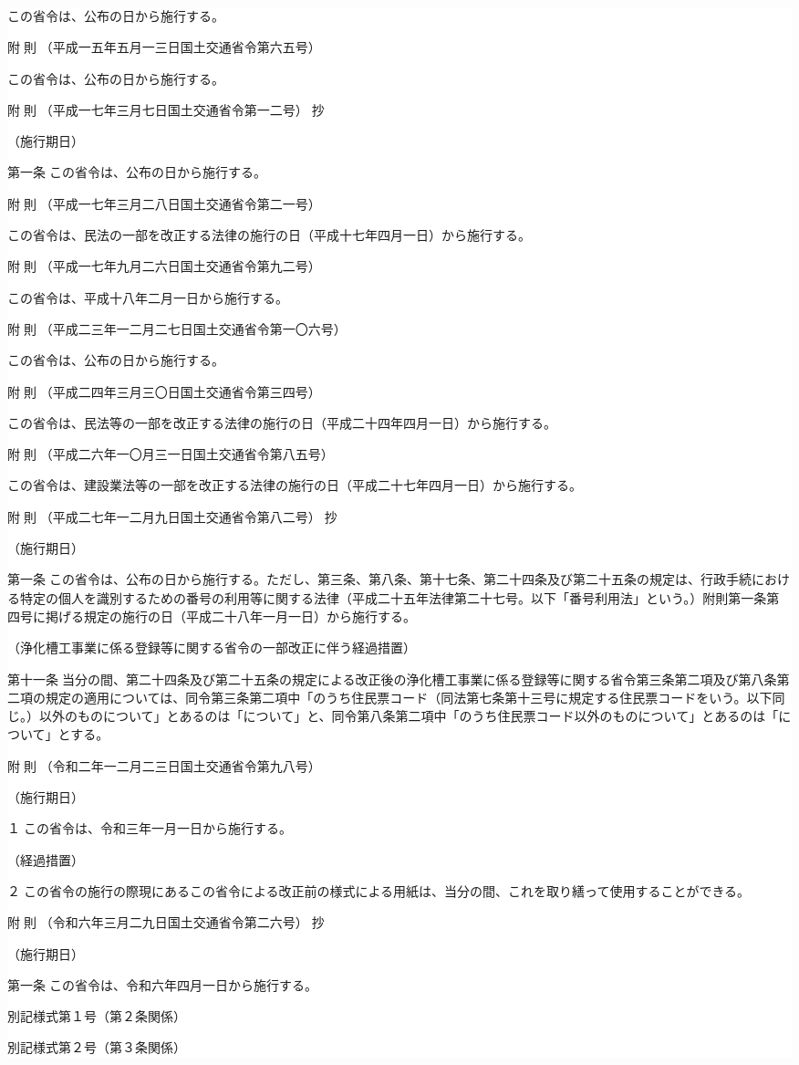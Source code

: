 この省令は、公布の日から施行する。

附 則 （平成一五年五月一三日国土交通省令第六五号）

この省令は、公布の日から施行する。

附 則 （平成一七年三月七日国土交通省令第一二号） 抄

（施行期日）

第一条 この省令は、公布の日から施行する。

附 則 （平成一七年三月二八日国土交通省令第二一号）

この省令は、民法の一部を改正する法律の施行の日（平成十七年四月一日）から施行する。

附 則 （平成一七年九月二六日国土交通省令第九二号）

この省令は、平成十八年二月一日から施行する。

附 則 （平成二三年一二月二七日国土交通省令第一〇六号）

この省令は、公布の日から施行する。

附 則 （平成二四年三月三〇日国土交通省令第三四号）

この省令は、民法等の一部を改正する法律の施行の日（平成二十四年四月一日）から施行する。

附 則 （平成二六年一〇月三一日国土交通省令第八五号）

この省令は、建設業法等の一部を改正する法律の施行の日（平成二十七年四月一日）から施行する。

附 則 （平成二七年一二月九日国土交通省令第八二号） 抄

（施行期日）

第一条 この省令は、公布の日から施行する。ただし、第三条、第八条、第十七条、第二十四条及び第二十五条の規定は、行政手続における特定の個人を識別するための番号の利用等に関する法律（平成二十五年法律第二十七号。以下「番号利用法」という。）附則第一条第四号に掲げる規定の施行の日（平成二十八年一月一日）から施行する。

（浄化槽工事業に係る登録等に関する省令の一部改正に伴う経過措置）

第十一条 当分の間、第二十四条及び第二十五条の規定による改正後の浄化槽工事業に係る登録等に関する省令第三条第二項及び第八条第二項の規定の適用については、同令第三条第二項中「のうち住民票コード（同法第七条第十三号に規定する住民票コードをいう。以下同じ。）以外のものについて」とあるのは「について」と、同令第八条第二項中「のうち住民票コード以外のものについて」とあるのは「について」とする。

附 則 （令和二年一二月二三日国土交通省令第九八号）

（施行期日）

１ この省令は、令和三年一月一日から施行する。

（経過措置）

２ この省令の施行の際現にあるこの省令による改正前の様式による用紙は、当分の間、これを取り繕って使用することができる。

附 則 （令和六年三月二九日国土交通省令第二六号） 抄

（施行期日）

第一条 この省令は、令和六年四月一日から施行する。

別記様式第１号（第２条関係）

[](/./pict/2FH00000045955.pdf)

別記様式第２号（第３条関係）
